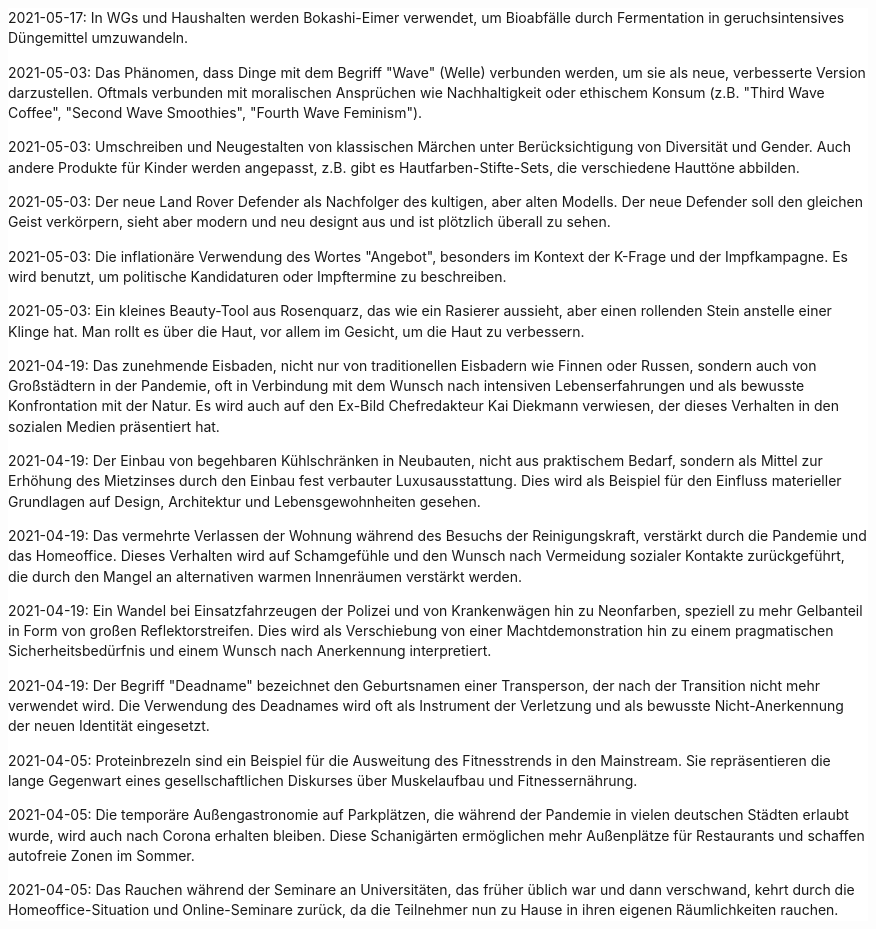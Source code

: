 2021-05-17: In WGs und Haushalten werden Bokashi-Eimer verwendet, um Bioabfälle durch Fermentation in geruchsintensives Düngemittel umzuwandeln.

2021-05-03: Das Phänomen, dass Dinge mit dem Begriff "Wave" (Welle) verbunden werden, um sie als neue, verbesserte Version darzustellen.  Oftmals verbunden mit moralischen Ansprüchen wie Nachhaltigkeit oder ethischem Konsum (z.B. "Third Wave Coffee", "Second Wave Smoothies", "Fourth Wave Feminism").

2021-05-03: Umschreiben und Neugestalten von klassischen Märchen unter Berücksichtigung von Diversität und Gender.  Auch andere Produkte für Kinder werden angepasst, z.B. gibt es Hautfarben-Stifte-Sets, die verschiedene Hauttöne abbilden.

2021-05-03: Der neue Land Rover Defender als Nachfolger des kultigen, aber alten Modells. Der neue Defender soll den gleichen Geist verkörpern, sieht aber modern und neu designt aus und ist plötzlich überall zu sehen.

2021-05-03: Die inflationäre Verwendung des Wortes "Angebot", besonders im Kontext der K-Frage und der Impfkampagne.  Es wird benutzt, um politische Kandidaturen oder Impftermine zu beschreiben.

2021-05-03: Ein kleines Beauty-Tool aus Rosenquarz, das wie ein Rasierer aussieht, aber einen rollenden Stein anstelle einer Klinge hat. Man rollt es über die Haut, vor allem im Gesicht, um die Haut zu verbessern.

2021-04-19: Das zunehmende Eisbaden, nicht nur von traditionellen Eisbadern wie Finnen oder Russen, sondern auch von Großstädtern in der Pandemie, oft in Verbindung mit dem Wunsch nach intensiven Lebenserfahrungen und als bewusste Konfrontation mit der Natur.  Es wird auch auf den Ex-Bild Chefredakteur Kai Diekmann verwiesen, der dieses Verhalten in den sozialen Medien präsentiert hat.

2021-04-19: Der Einbau von begehbaren Kühlschränken in Neubauten, nicht aus praktischem Bedarf, sondern als Mittel zur Erhöhung des Mietzinses durch den Einbau fest verbauter Luxusausstattung.  Dies wird als Beispiel für den Einfluss materieller Grundlagen auf Design, Architektur und Lebensgewohnheiten gesehen.

2021-04-19: Das vermehrte Verlassen der Wohnung während des Besuchs der Reinigungskraft, verstärkt durch die Pandemie und das Homeoffice. Dieses Verhalten wird auf Schamgefühle und den Wunsch nach Vermeidung sozialer Kontakte zurückgeführt, die durch den Mangel an alternativen warmen Innenräumen verstärkt werden.

2021-04-19: Ein Wandel bei Einsatzfahrzeugen der Polizei und von Krankenwägen hin zu Neonfarben, speziell zu mehr Gelbanteil in Form von großen Reflektorstreifen.  Dies wird als Verschiebung von einer Machtdemonstration hin zu einem pragmatischen Sicherheitsbedürfnis und einem Wunsch nach Anerkennung interpretiert.

2021-04-19: Der Begriff "Deadname" bezeichnet den Geburtsnamen einer Transperson, der nach der Transition nicht mehr verwendet wird.  Die Verwendung des Deadnames wird oft als Instrument der Verletzung und als bewusste Nicht-Anerkennung der neuen Identität eingesetzt.

2021-04-05: Proteinbrezeln sind ein Beispiel für die Ausweitung des Fitnesstrends in den Mainstream.  Sie repräsentieren die lange Gegenwart eines gesellschaftlichen Diskurses über Muskelaufbau und Fitnessernährung.

2021-04-05: Die temporäre Außengastronomie auf Parkplätzen, die während der Pandemie in vielen deutschen Städten erlaubt wurde, wird auch nach Corona erhalten bleiben.  Diese Schanigärten ermöglichen mehr Außenplätze für Restaurants und schaffen autofreie Zonen im Sommer.

2021-04-05: Das Rauchen während der Seminare an Universitäten, das früher üblich war und dann verschwand, kehrt durch die Homeoffice-Situation und Online-Seminare zurück, da die Teilnehmer nun zu Hause in ihren eigenen Räumlichkeiten rauchen.
